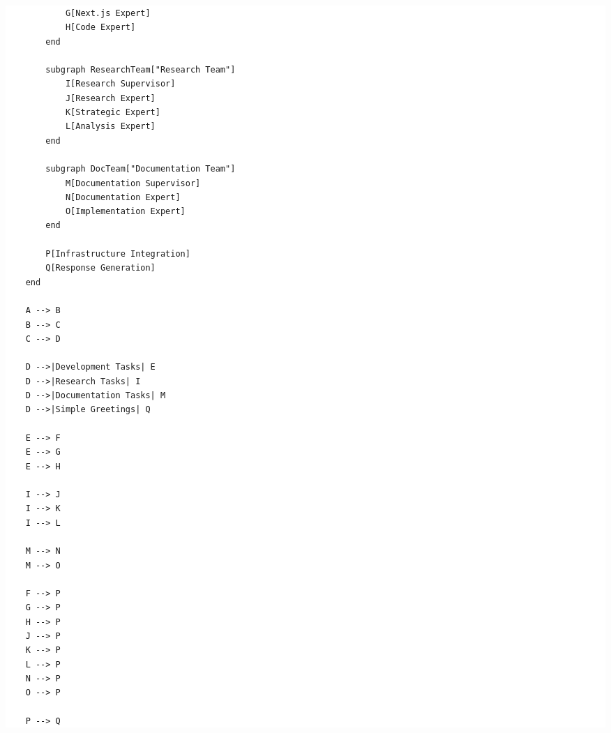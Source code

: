 ```mermaid
            G[Next.js Expert]
            H[Code Expert]
        end
        
        subgraph ResearchTeam["Research Team"]
            I[Research Supervisor]
            J[Research Expert]
            K[Strategic Expert]
            L[Analysis Expert]
        end
        
        subgraph DocTeam["Documentation Team"]
            M[Documentation Supervisor]
            N[Documentation Expert]
            O[Implementation Expert]
        end
        
        P[Infrastructure Integration]
        Q[Response Generation]
    end
    
    A --> B
    B --> C
    C --> D
    
    D -->|Development Tasks| E
    D -->|Research Tasks| I
    D -->|Documentation Tasks| M
    D -->|Simple Greetings| Q
    
    E --> F
    E --> G
    E --> H
    
    I --> J
    I --> K
    I --> L
    
    M --> N
    M --> O
    
    F --> P
    G --> P
    H --> P
    J --> P
    K --> P
    L --> P
    N --> P
    O --> P
    
    P --> Q
```
